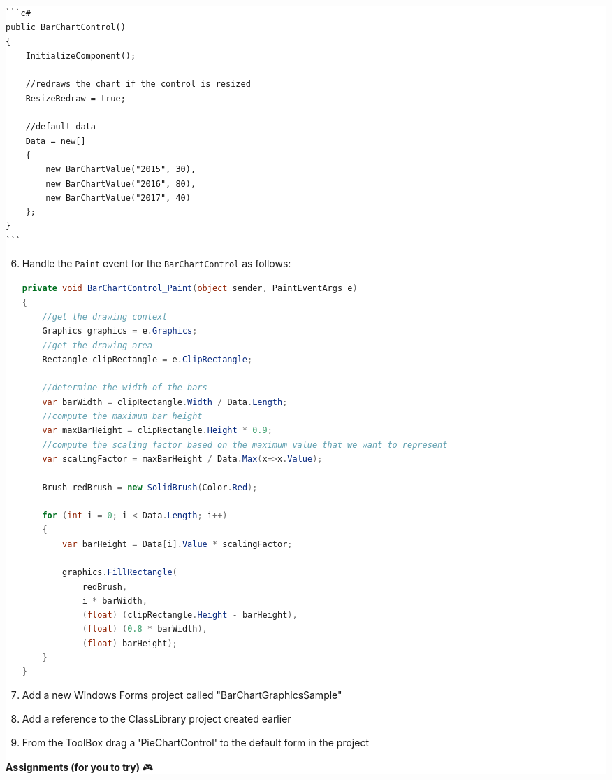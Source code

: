 	```c#
	public BarChartControl()
	{
		InitializeComponent();

		//redraws the chart if the control is resized
		ResizeRedraw = true;

		//default data
		Data = new[]
		{
			new BarChartValue("2015", 30), 
			new BarChartValue("2016", 80),
			new BarChartValue("2017", 40)
		};
	}
	```

6. Handle the `Paint` event for the `BarChartControl` as follows:

	```c#
	private void BarChartControl_Paint(object sender, PaintEventArgs e)
	{
		//get the drawing context
		Graphics graphics = e.Graphics;
		//get the drawing area
		Rectangle clipRectangle = e.ClipRectangle;

		//determine the width of the bars
		var barWidth = clipRectangle.Width / Data.Length;
		//compute the maximum bar height
		var maxBarHeight = clipRectangle.Height * 0.9;
		//compute the scaling factor based on the maximum value that we want to represent
		var scalingFactor = maxBarHeight / Data.Max(x=>x.Value);

		Brush redBrush = new SolidBrush(Color.Red);

		for (int i = 0; i < Data.Length; i++)
		{
			var barHeight = Data[i].Value * scalingFactor;

			graphics.FillRectangle(
				redBrush, 
				i * barWidth, 
				(float) (clipRectangle.Height - barHeight), 
				(float) (0.8 * barWidth), 
				(float) barHeight);
		}
	}	
	```
7. Add a new Windows Forms project called "BarChartGraphicsSample"
8. Add a reference to the ClassLibrary project created earlier
9. From the ToolBox drag a 'PieChartControl' to the default form in the project

**Assignments (for you to try)** :video_game:
